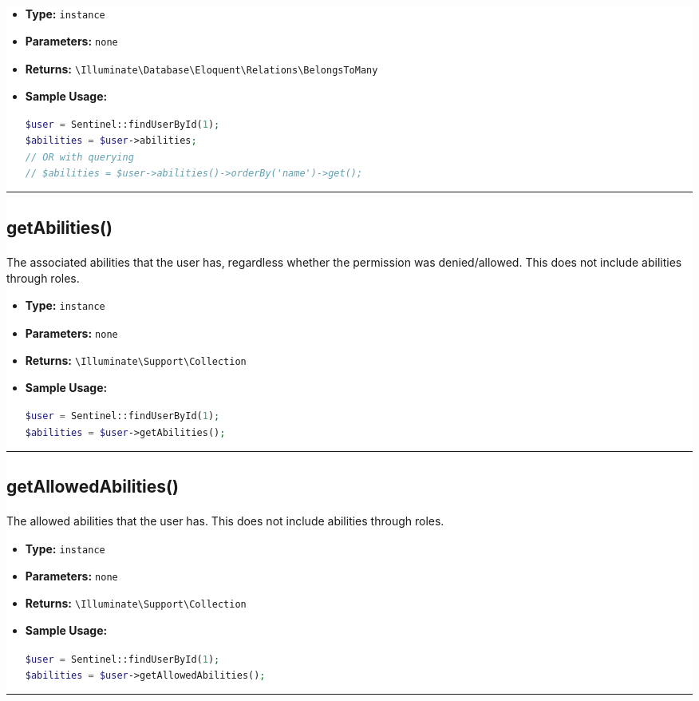 * **Type:** 
  `instance`
  
* **Parameters:** 
  `none`

* **Returns:**
  `\Illuminate\Database\Eloquent\Relations\BelongsToMany`

* **Sample Usage:**
  ```php
  $user = Sentinel::findUserById(1);
  $abilities = $user->abilities;
  // OR with querying
  // $abilities = $user->abilities()->orderBy('name')->get();
  ```
---

## getAbilities()
The associated abilities that the user has, regardless whether the permission was denied/allowed. This does not include abilities through roles.

* **Type:** 
  `instance`
  
* **Parameters:** 
  `none`

* **Returns:**
  `\Illuminate\Support\Collection`

* **Sample Usage:**
  ```php
  $user = Sentinel::findUserById(1);
  $abilities = $user->getAbilities();
  ```
---

## getAllowedAbilities()
The allowed abilities that the user has. This does not include abilities through roles.

* **Type:** 
  `instance`
  
* **Parameters:** 
  `none`

* **Returns:**
  `\Illuminate\Support\Collection`

* **Sample Usage:**
  ```php
  $user = Sentinel::findUserById(1);
  $abilities = $user->getAllowedAbilities();
  ```
---
